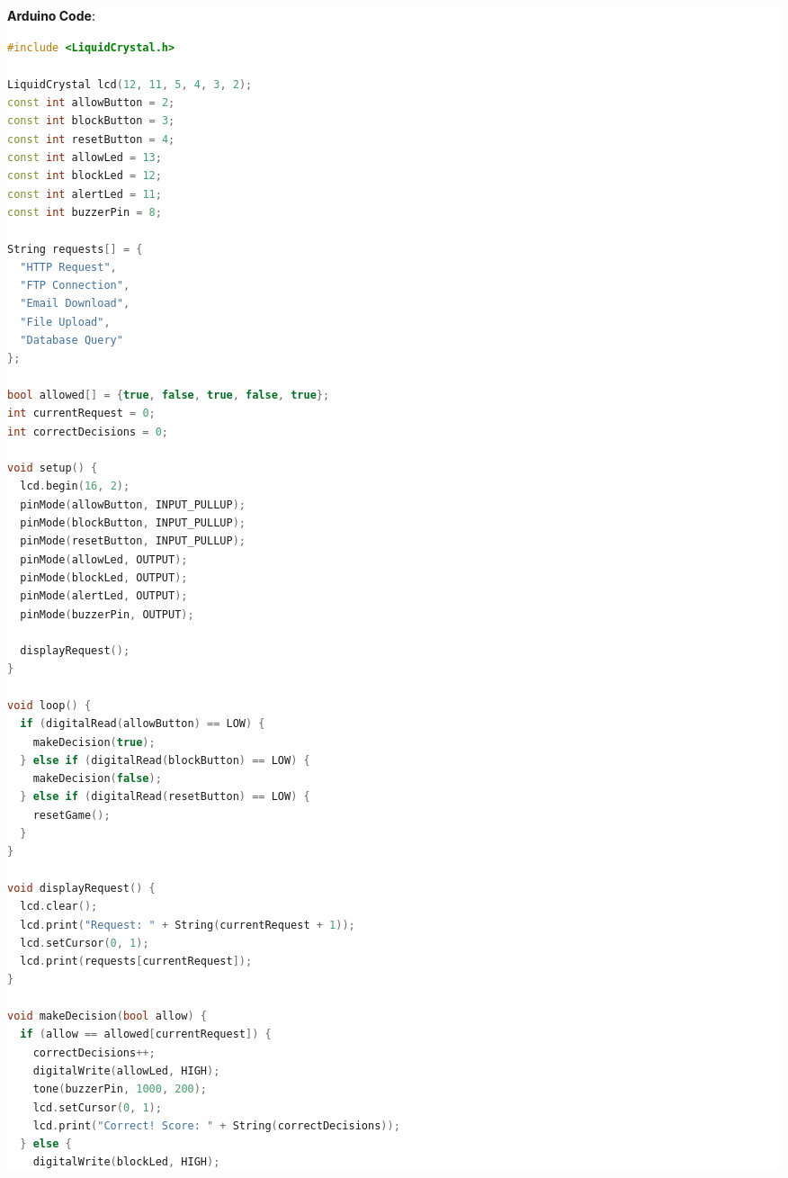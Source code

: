 **Arduino Code**:
```cpp
#include <LiquidCrystal.h>

LiquidCrystal lcd(12, 11, 5, 4, 3, 2);
const int allowButton = 2;
const int blockButton = 3;
const int resetButton = 4;
const int allowLed = 13;
const int blockLed = 12;
const int alertLed = 11;
const int buzzerPin = 8;

String requests[] = {
  "HTTP Request",
  "FTP Connection",
  "Email Download",
  "File Upload",
  "Database Query"
};

bool allowed[] = {true, false, true, false, true};
int currentRequest = 0;
int correctDecisions = 0;

void setup() {
  lcd.begin(16, 2);
  pinMode(allowButton, INPUT_PULLUP);
  pinMode(blockButton, INPUT_PULLUP);
  pinMode(resetButton, INPUT_PULLUP);
  pinMode(allowLed, OUTPUT);
  pinMode(blockLed, OUTPUT);
  pinMode(alertLed, OUTPUT);
  pinMode(buzzerPin, OUTPUT);
  
  displayRequest();
}

void loop() {
  if (digitalRead(allowButton) == LOW) {
    makeDecision(true);
  } else if (digitalRead(blockButton) == LOW) {
    makeDecision(false);
  } else if (digitalRead(resetButton) == LOW) {
    resetGame();
  }
}

void displayRequest() {
  lcd.clear();
  lcd.print("Request: " + String(currentRequest + 1));
  lcd.setCursor(0, 1);
  lcd.print(requests[currentRequest]);
}

void makeDecision(bool allow) {
  if (allow == allowed[currentRequest]) {
    correctDecisions++;
    digitalWrite(allowLed, HIGH);
    tone(buzzerPin, 1000, 200);
    lcd.setCursor(0, 1);
    lcd.print("Correct! Score: " + String(correctDecisions));
  } else {
    digitalWrite(blockLed, HIGH);
```